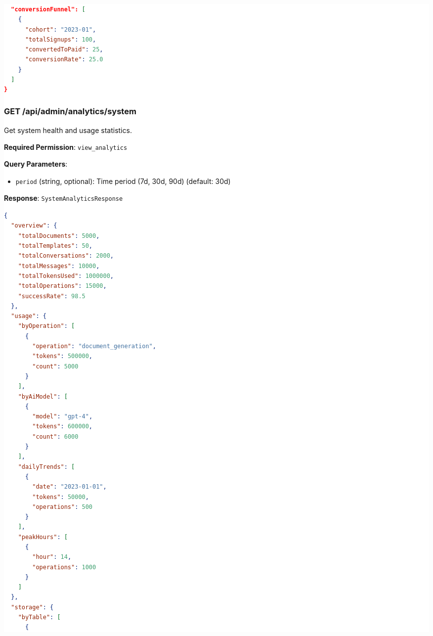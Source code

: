 ```json
  "conversionFunnel": [
    {
      "cohort": "2023-01",
      "totalSignups": 100,
      "convertedToPaid": 25,
      "conversionRate": 25.0
    }
  ]
}
```

### GET /api/admin/analytics/system

Get system health and usage statistics.

**Required Permission**: `view_analytics`

**Query Parameters**:
- `period` (string, optional): Time period (7d, 30d, 90d) (default: 30d)

**Response**: `SystemAnalyticsResponse`

```json
{
  "overview": {
    "totalDocuments": 5000,
    "totalTemplates": 50,
    "totalConversations": 2000,
    "totalMessages": 10000,
    "totalTokensUsed": 1000000,
    "totalOperations": 15000,
    "successRate": 98.5
  },
  "usage": {
    "byOperation": [
      {
        "operation": "document_generation",
        "tokens": 500000,
        "count": 5000
      }
    ],
    "byAiModel": [
      {
        "model": "gpt-4",
        "tokens": 600000,
        "count": 6000
      }
    ],
    "dailyTrends": [
      {
        "date": "2023-01-01",
        "tokens": 50000,
        "operations": 500
      }
    ],
    "peakHours": [
      {
        "hour": 14,
        "operations": 1000
      }
    ]
  },
  "storage": {
    "byTable": [
      {
```